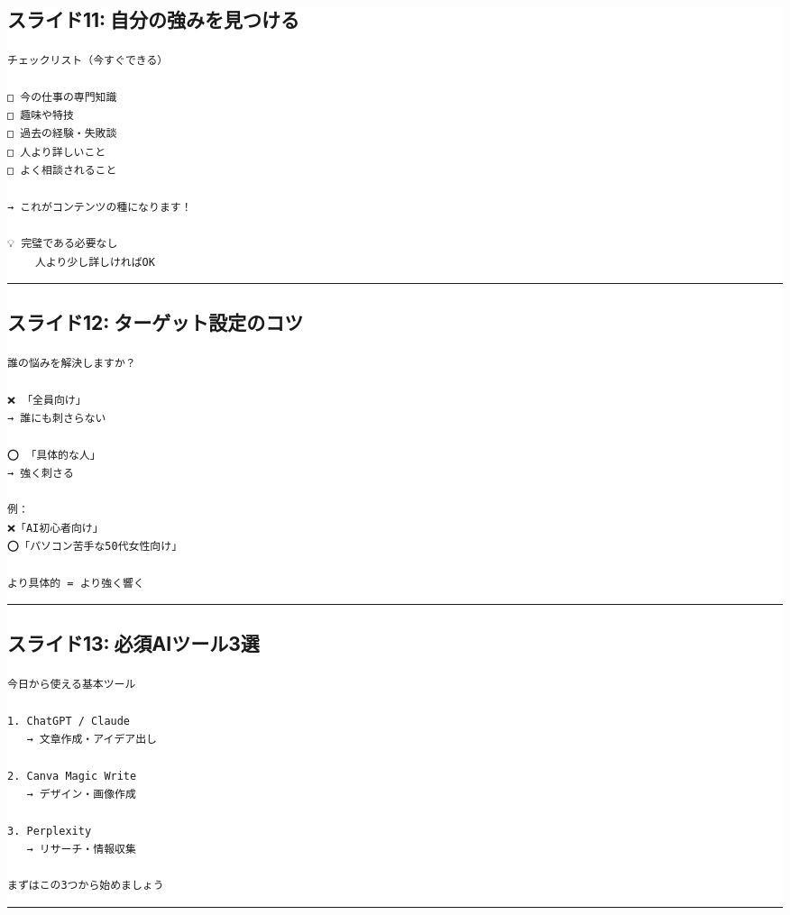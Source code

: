 ## スライド11: 自分の強みを見つける
```
チェックリスト（今すぐできる）

□ 今の仕事の専門知識
□ 趣味や特技  
□ 過去の経験・失敗談
□ 人より詳しいこと
□ よく相談されること

→ これがコンテンツの種になります！

💡 完璧である必要なし
　　 人より少し詳しければOK
```

---

## スライド12: ターゲット設定のコツ
```
誰の悩みを解決しますか？

❌ 「全員向け」
→ 誰にも刺さらない

⭕ 「具体的な人」  
→ 強く刺さる

例：
❌「AI初心者向け」
⭕「パソコン苦手な50代女性向け」

より具体的 = より強く響く
```

---

## スライド13: 必須AIツール3選
```
今日から使える基本ツール

1. ChatGPT / Claude
   → 文章作成・アイデア出し

2. Canva Magic Write
   → デザイン・画像作成

3. Perplexity  
   → リサーチ・情報収集

まずはこの3つから始めましょう
```

---